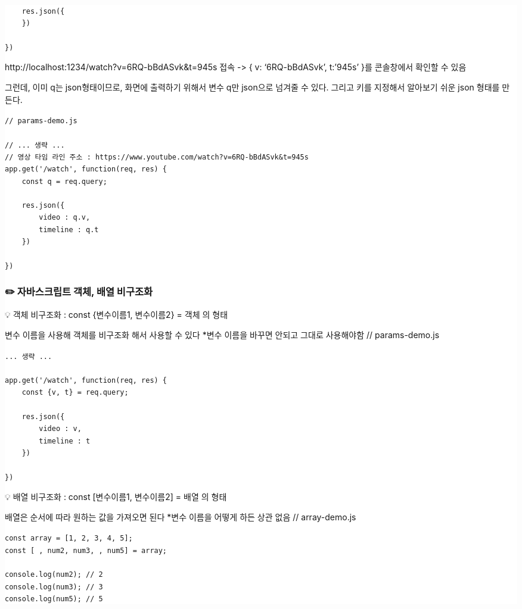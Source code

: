 	    res.json({		
	    })
	    
    })
    
http://localhost:1234/watch?v=6RQ-bBdASvk&t=945s 접속 -> { v: ‘6RQ-bBdASvk’, t:’945s’ }를 콘솔창에서 확인할 수 있음

그런데, 이미 q는 json형태이므로, 화면에 출력하기 위해서 변수 q만 json으로 넘겨줄 수 있다. 그리고 키를 지정해서 알아보기 쉬운 json 형태를 만든다.

    // params-demo.js
    
    // ... 생략 ...
    // 영상 타임 라인 주소 : https://www.youtube.com/watch?v=6RQ-bBdASvk&t=945s
    app.get('/watch', function(req, res) {
	    const q = req.query;
	    
	    res.json({
		    video : q.v,
		    timeline : q.t	
	    })
	    
    })
    
### ✏️ 자바스크립트 객체, 배열 비구조화
💡 객체 비구조화
: const {변수이름1, 변수이름2} = 객체
의 형태

변수 이름을 사용해 객체를 비구조화 해서 사용할 수 있다
*변수 이름을 바꾸면 안되고 그대로 사용해야함
    // params-demo.js
    
    ... 생략 ...
    
    app.get('/watch', function(req, res) {
	    const {v, t} = req.query;
	    
	    res.json({
		    video : v,
		    timeline : t
	    })
	    
    })


💡 배열 비구조화
: const [변수이름1, 변수이름2] = 배열
의 형태

배열은 순서에 따라 원하는 값을 가져오면 된다
*변수 이름을 어떻게 하든 상관 없음
    // array-demo.js
    
    const array = [1, 2, 3, 4, 5];
    const [ , num2, num3, , num5] = array;
    
    console.log(num2); // 2
    console.log(num3); // 3
    console.log(num5); // 5
